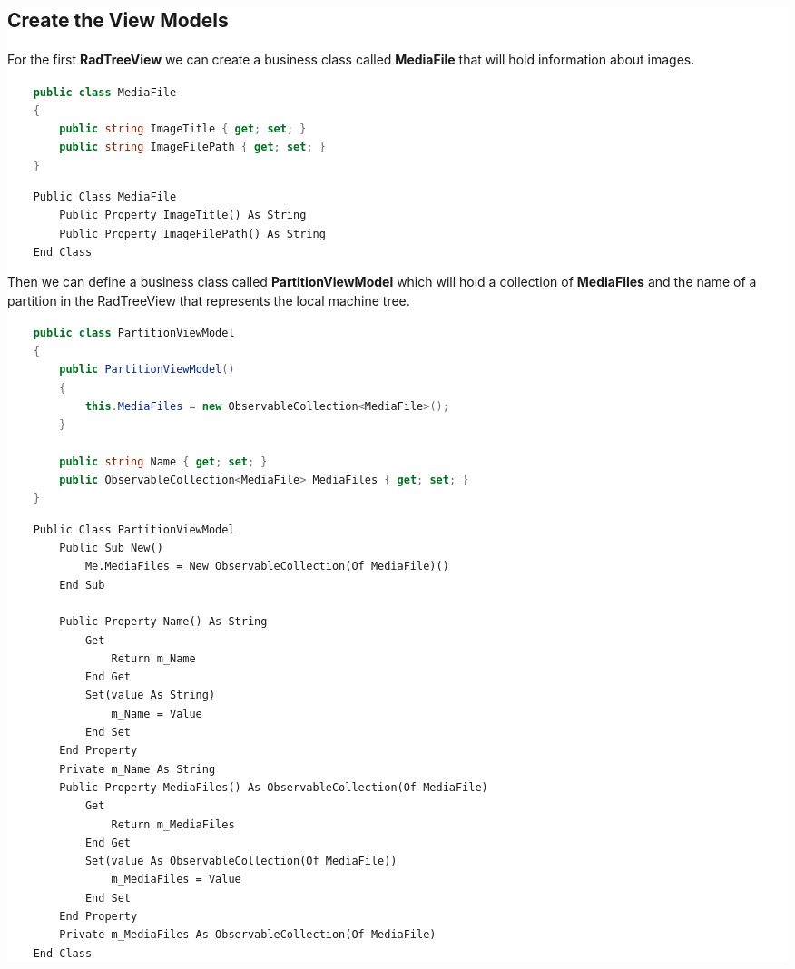 ## Create the View Models

For the first __RadTreeView__ we can create a business class called __MediaFile__ that will hold information about images.



```C#
	public class MediaFile
	{
		public string ImageTitle { get; set; }
		public string ImageFilePath { get; set; }
	}
```
```VB.NET
	Public Class MediaFile
	    Public Property ImageTitle() As String
	    Public Property ImageFilePath() As String
	End Class
```

Then we can define a business class called __PartitionViewModel__ which will hold a collection of __MediaFiles__ and the name of a partition in the RadTreeView that represents the local machine tree.



```C#
	public class PartitionViewModel
	{
	    public PartitionViewModel()
	    {
	        this.MediaFiles = new ObservableCollection<MediaFile>();
	    }
	
	    public string Name { get; set; }
	    public ObservableCollection<MediaFile> MediaFiles { get; set; }
	}
```
```VB.NET
	Public Class PartitionViewModel
	    Public Sub New()
	        Me.MediaFiles = New ObservableCollection(Of MediaFile)()
	    End Sub
	
	    Public Property Name() As String
	        Get
	            Return m_Name
	        End Get
	        Set(value As String)
	            m_Name = Value
	        End Set
	    End Property
	    Private m_Name As String
	    Public Property MediaFiles() As ObservableCollection(Of MediaFile)
	        Get
	            Return m_MediaFiles
	        End Get
	        Set(value As ObservableCollection(Of MediaFile))
	            m_MediaFiles = Value
	        End Set
	    End Property
	    Private m_MediaFiles As ObservableCollection(Of MediaFile)
	End Class
```

